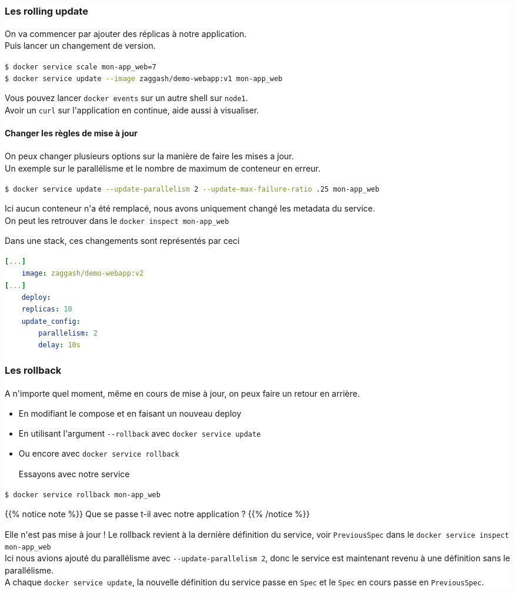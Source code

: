 ### Les rolling update

On va commencer par ajouter des réplicas à notre application.  
Puis lancer un changement de version.
```bash
$ docker service scale mon-app_web=7  
$ docker service update --image zaggash/demo-webapp:v1 mon-app_web
```

Vous pouvez lancer `docker events` sur un autre shell sur `node1`.  
Avoir un `curl` sur l'application en continue, aide aussi à visualiser.  


#### Changer les règles de mise à jour
On peux changer plusieurs options sur la manière de faire les mises a jour.  
Un exemple sur le parallélisme et le nombre de maximum de conteneur en erreur.  
```bash
$ docker service update --update-parallelism 2 --update-max-failure-ratio .25 mon-app_web
```  

Ici aucun conteneur n'a été remplacé, nous avons uniquement changé les metadata du service.  
On peut les retrouver dans le `docker inspect mon-app_web`  


Dans une stack, ces changements sont représentés par ceci
```yaml
[...]
    image: zaggash/demo-webapp:v2
[...]
    deploy:
    replicas: 10
    update_config:
        parallelism: 2
        delay: 10s
```

### Les rollback  
A n'importe quel moment, même en cours de mise à jour, on peux faire un retour en arrière.  
* En modifiant le compose et en faisant un nouveau deploy
* En utilisant l'argument `--rollback` avec `docker service update `  
* Ou encore avec `docker service rollback`  
  
  Essayons avec notre service
```bash
$ docker service rollback mon-app_web
```

{{% notice note %}}
Que se passe t-il avec notre application ?
{{% /notice %}}

Elle n'est pas mise à jour !
Le rollback revient à la dernière définition du service, voir `PreviousSpec` dans le `docker service inspect mon-app_web`  
Ici nous avions ajouté du parallélisme avec `--update-parallelism 2`, donc le service est maintenant revenu à une définition sans le parallélisme.  
A chaque `docker service update`, la nouvelle définition du service passe en `Spec` et le `Spec` en cours passe en `PreviousSpec`.  
